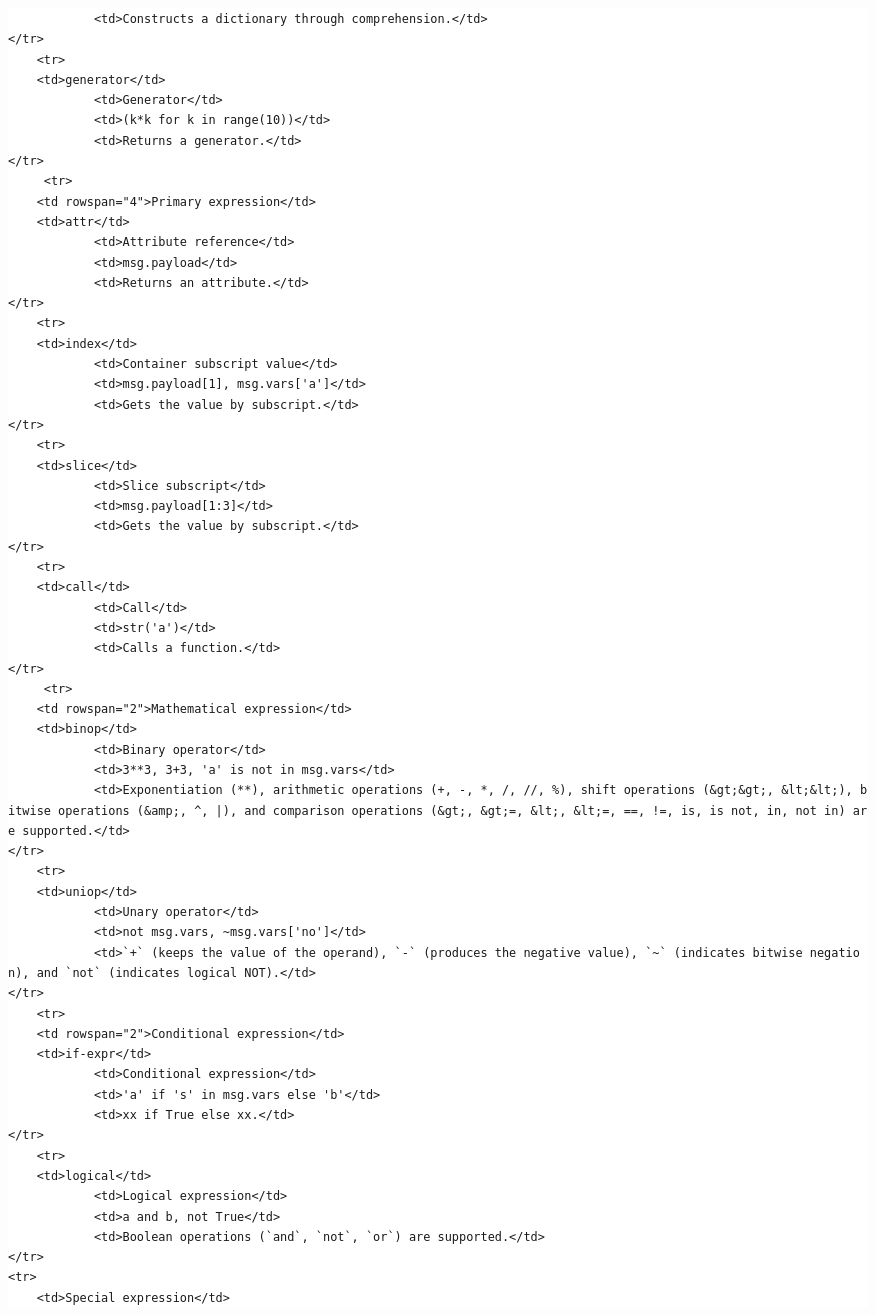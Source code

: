				<td>Constructs a dictionary through comprehension.</td>
    </tr>
		<tr>
        <td>generator</td>
				<td>Generator</td>
				<td>(k*k for k in range(10))</td>
				<td>Returns a generator.</td>
    </tr>
		 <tr>
        <td rowspan="4">Primary expression</td>
        <td>attr</td>
				<td>Attribute reference</td>
				<td>msg.payload</td>
				<td>Returns an attribute.</td>
    </tr>
		<tr>
        <td>index</td>
				<td>Container subscript value</td>
				<td>msg.payload[1], msg.vars['a']</td>
				<td>Gets the value by subscript.</td>
    </tr>
		<tr>
        <td>slice</td>
				<td>Slice subscript</td>
				<td>msg.payload[1:3]</td>
				<td>Gets the value by subscript.</td>
    </tr>
		<tr>
        <td>call</td>
				<td>Call</td>
				<td>str('a')</td>
				<td>Calls a function.</td>
    </tr>
		 <tr>
        <td rowspan="2">Mathematical expression</td>
        <td>binop</td>
				<td>Binary operator</td>
				<td>3**3, 3+3, 'a' is not in msg.vars</td>
				<td>Exponentiation (**), arithmetic operations (+, -, *, /, //, %), shift operations (&gt;&gt;, &lt;&lt;), bitwise operations (&amp;, ^, |), and comparison operations (&gt;, &gt;=, &lt;, &lt;=, ==, !=, is, is not, in, not in) are supported.</td>
    </tr>
		<tr>
        <td>uniop</td>
				<td>Unary operator</td>
				<td>not msg.vars, ~msg.vars['no']</td>
				<td>`+` (keeps the value of the operand), `-` (produces the negative value), `~` (indicates bitwise negation), and `not` (indicates logical NOT).</td>
    </tr>
		<tr>
        <td rowspan="2">Conditional expression</td>
        <td>if-expr</td>
				<td>Conditional expression</td>
				<td>'a' if 's' in msg.vars else 'b'</td>
				<td>xx if True else xx.</td>
    </tr>
		<tr>
        <td>logical</td>
				<td>Logical expression</td>
				<td>a and b, not True</td>
				<td>Boolean operations (`and`, `not`, `or`) are supported.</td>
    </tr>
    <tr>
        <td>Special expression</td>